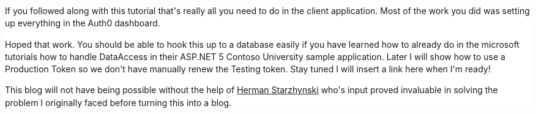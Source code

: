 
If you followed along with this tutorial that's really all you need to do in the client application. Most of the work you did was setting up everything in the Auth0 dashboard.

Hoped that work. You should be able to hook this up to a database easily if you have learned how to already do in the microsoft tutorials how to handle DataAccess in their ASP.NET 5 Contoso University sample application. Later I will show how to use a Production Token so we don't have manually renew the Testing token. Stay tuned I will insert a link here when I'm ready!

This blog will not have being possible without the help of [Herman Starzhynski](https://www.linkedin.com/in/hstarzhynski/) who's input proved invaluable in solving the problem I originally faced before turning this into a blog.